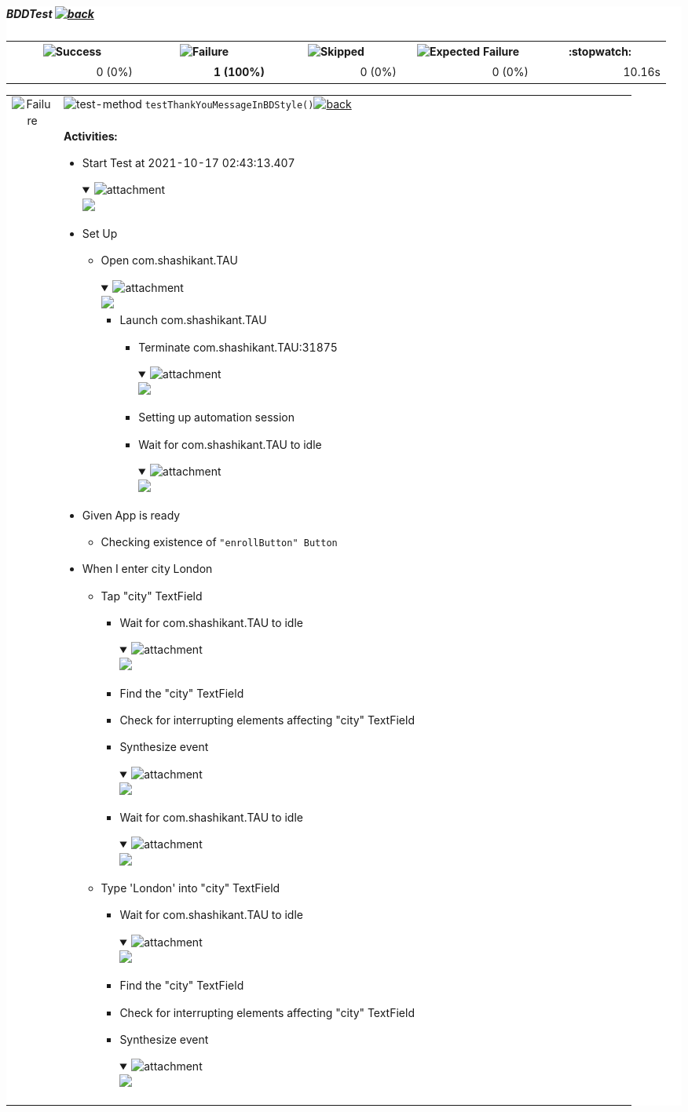 <a name="tauuitests_bddtest"/><h5>BDDTest&nbsp;[<img src="https://xcresulttool-static.netlify.app/i/back.png" alt="back" width="14px" align="top">](#user-content-tauuitests_bddtest_summary)</h5>
<table>
<tr>
<th><img src="https://xcresulttool-static.netlify.app/i/passed.png" alt="Success" title="Success" width="14px" align="top"><th><img src="https://xcresulttool-static.netlify.app/i/failure.png" alt="Failure" title="Failure" width="14px" align="top"><th><img src="https://xcresulttool-static.netlify.app/i/skipped.png" alt="Skipped" title="Skipped" width="14px" align="top"><th><img src="https://xcresulttool-static.netlify.app/i/expected-failure.png" alt="Expected Failure" title="Expected Failure" width="14px" align="top"><th>:stopwatch:
<tr>
<td align="right" width="154px">0 (0%)<td align="right" width="154px"><b>1 (100%)</b><td align="right" width="154px">0 (0%)<td align="right" width="154px">0 (0%)<td align="right" width="154px">10.16s
</table>

<table>
<tr><td align="center" valign="top" width="52px"><img src="https://xcresulttool-static.netlify.app/i/failure.png" alt="Failure" title="Failure" width="14px" align="top"><td valign="top" width="716px"><a name="tauuitests_bddtest/testthankyoumessageinbdstyle()"/><img src="https://xcresulttool-static.netlify.app/i/test-method.png" alt="test-method" width="14px" align="top">&nbsp;<code>testThankYouMessageInBDStyle()</code><a href="#user-content-tauuitests_bddtest/testthankyoumessageinbdstyle()_failure-summary"><img src="https://xcresulttool-static.netlify.app/i/back.png" alt="back" width="14px" align="top"></a><br><br><b>Activities:</b>

- Start Test at 2021-10-17 02:43:13.407
  <details open><summary><img src="https://xcresulttool-static.netlify.app/i/attachment.png" alt="attachment" width="14px" align="top"></summary><div><img width="375px" src="undefined"></div></details>

- Set Up
  - Open com.shashikant.TAU
    <details open><summary><img src="https://xcresulttool-static.netlify.app/i/attachment.png" alt="attachment" width="14px" align="top"></summary><div><img width="375px" src="undefined"></div></details>

    - Launch com.shashikant.TAU
      - Terminate com.shashikant.TAU:31875
        <details open><summary><img src="https://xcresulttool-static.netlify.app/i/attachment.png" alt="attachment" width="14px" align="top"></summary><div><img width="375px" src="undefined"></div></details>

      - Setting up automation session
      - Wait for com.shashikant.TAU to idle
        <details open><summary><img src="https://xcresulttool-static.netlify.app/i/attachment.png" alt="attachment" width="14px" align="top"></summary><div><img width="375px" src="undefined"></div></details>

- Given App is ready 
  - Checking existence of `"enrollButton" Button`
- When I enter city London 
  - Tap "city" TextField
    - Wait for com.shashikant.TAU to idle
      <details open><summary><img src="https://xcresulttool-static.netlify.app/i/attachment.png" alt="attachment" width="14px" align="top"></summary><div><img width="375px" src="undefined"></div></details>

    - Find the "city" TextField
    - Check for interrupting elements affecting "city" TextField
    - Synthesize event
      <details open><summary><img src="https://xcresulttool-static.netlify.app/i/attachment.png" alt="attachment" width="14px" align="top"></summary><div><img width="375px" src="undefined"></div></details>

    - Wait for com.shashikant.TAU to idle
      <details open><summary><img src="https://xcresulttool-static.netlify.app/i/attachment.png" alt="attachment" width="14px" align="top"></summary><div><img width="375px" src="undefined"></div></details>

  - Type 'London' into "city" TextField
    - Wait for com.shashikant.TAU to idle
      <details open><summary><img src="https://xcresulttool-static.netlify.app/i/attachment.png" alt="attachment" width="14px" align="top"></summary><div><img width="375px" src="undefined"></div></details>

    - Find the "city" TextField
    - Check for interrupting elements affecting "city" TextField
    - Synthesize event
      <details open><summary><img src="https://xcresulttool-static.netlify.app/i/attachment.png" alt="attachment" width="14px" align="top"></summary><div><img width="375px" src="undefined"></div></details>
